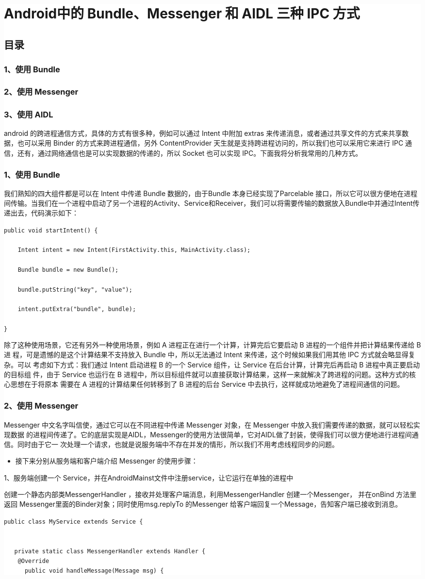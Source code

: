 # Android中的 Bundle、Messenger 和 AIDL 三种 IPC 方式

## 目录

### 1、使用 Bundle

### 2、使用 Messenger

### 3、使用 AIDL

android 的跨进程通信方式，具体的方式有很多种，例如可以通过 Intent 中附加 extras 来传递消息，或者通过共享文件的方式来共享数据，也可以采用 Binder 的方式来跨进程通信，另外 ContentProvider 天生就是支持跨进程访问的，所以我们也可以采用它来进行 IPC 通信，还有，通过网络通信也是可以实现数据的传递的，所以 Socket 也可以实现 IPC。下面我将分析我常用的几种方式。

### 1、使用 Bundle 

我们熟知的四大组件都是可以在 Intent 中传递 Bundle 数据的，由于Bundle 本身已经实现了Parcelable 接口，所以它可以很方便地在进程间传输。当我们在一个进程中启动了另一个进程的Activity、Service和Receiver，我们可以将需要传输的数据放入Bundle中并通过Intent传递出去，代码演示如下：

    public void startIntent() {

        Intent intent = new Intent(FirstActivity.this, MainActivity.class);

        Bundle bundle = new Bundle();

        bundle.putString("key", "value");
   
        intent.putExtra("bundle", bundle);

    }

除了这种使用场景，它还有另外一种使用场景，例如 A 进程正在进行一个计算，计算完后它要启动 B 进程的一个组件并把计算结果传递给 B 进
程，可是遗憾的是这个计算结果不支持放入 Bundle 中，所以无法通过 Intent 来传递，这个时候如果我们用其他 IPC 方式就会略显得复杂。可以
考虑如下方式：我们通过 Intent 启动进程 B 的一个 Service 组件，让 Service 在后台计算，计算完后再启动 B 进程中真正要启动的目标组
件，由于 Service 也运行在 B 进程中，所以目标组件就可以直接获取计算结果，这样一来就解决了跨进程的问题。这种方式的核心思想在于将原本
需要在 A 进程的计算结果任何转移到了 B 进程的后台 Service 中去执行，这样就成功地避免了进程间通信的问题。

### 2、使用 Messenger

Messenger 中文名字叫信使，通过它可以在不同进程中传递 Messenger 对象，在 Messenger 中放入我们需要传递的数据，就可以轻松实现数据
的进程间传递了。它的底层实现是AIDL，Messenger的使用方法很简单，它对AIDL做了封装，使得我们可以很方便地进行进程间通信。同时由于它一
次处理一个请求，也就是说服务端中不存在并发的情形，所以我们不用考虑线程同步的问题。

- 接下来分别从服务端和客户端介绍 Messenger 的使用步骤：

1、服务端创建一个 Service，并在AndroidMainst文件中注册service，让它运行在单独的进程中

创建一个静态内部类MessengerHandler ，接收并处理客户端消息，利用MessengerHandler 创建一个Messenger， 并在onBind 方法里返回
Messenger里面的Binder对象；同时使用msg.replyTo 的Messenger 给客户端回复一个Message，告知客户端已接收到消息。

    public class MyService extends Service {

    
       private static class MessengerHandler extends Handler {
        @Override
          public void handleMessage(Message msg) {
